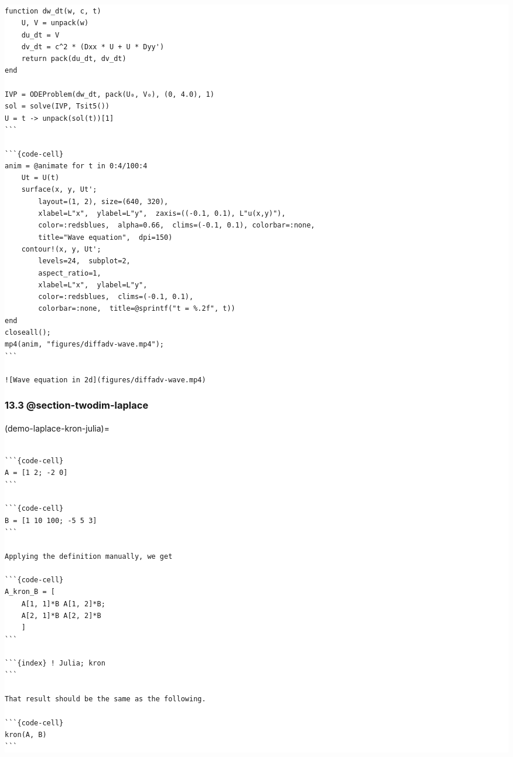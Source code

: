 ``````{dropdown} @demo-diffadv-wave
function dw_dt(w, c, t)
    U, V = unpack(w)
    du_dt = V
    dv_dt = c^2 * (Dxx * U + U * Dyy')
    return pack(du_dt, dv_dt)
end

IVP = ODEProblem(dw_dt, pack(U₀, V₀), (0, 4.0), 1)
sol = solve(IVP, Tsit5())
U = t -> unpack(sol(t))[1]
```

```{code-cell}
anim = @animate for t in 0:4/100:4
    Ut = U(t)
    surface(x, y, Ut';
        layout=(1, 2), size=(640, 320),
        xlabel=L"x",  ylabel=L"y",  zaxis=((-0.1, 0.1), L"u(x,y)"),
        color=:redsblues,  alpha=0.66,  clims=(-0.1, 0.1), colorbar=:none,
        title="Wave equation",  dpi=150)
    contour!(x, y, Ut'; 
        levels=24,  subplot=2, 
        aspect_ratio=1,
        xlabel=L"x",  ylabel=L"y",
        color=:redsblues,  clims=(-0.1, 0.1), 
        colorbar=:none,  title=@sprintf("t = %.2f", t))
end
closeall();
mp4(anim, "figures/diffadv-wave.mp4");
```

![Wave equation in 2d](figures/diffadv-wave.mp4)
``````

### 13.3 @section-twodim-laplace

(demo-laplace-kron-julia)=
``````{dropdown} @demo-laplace-kron

```{code-cell}
A = [1 2; -2 0]
```

```{code-cell}
B = [1 10 100; -5 5 3]
```

Applying the definition manually, we get

```{code-cell}
A_kron_B = [
    A[1, 1]*B A[1, 2]*B;
    A[2, 1]*B A[2, 2]*B
    ]
```

```{index} ! Julia; kron
```

That result should be the same as the following.

```{code-cell}
kron(A, B)
```
``````
